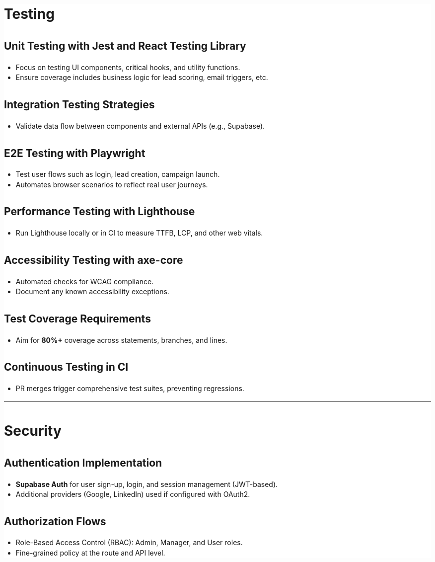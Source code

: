 
# Testing

## Unit Testing with Jest and React Testing Library

- Focus on testing UI components, critical hooks, and utility functions.
- Ensure coverage includes business logic for lead scoring, email triggers, etc.

## Integration Testing Strategies

- Validate data flow between components and external APIs (e.g., Supabase).

## E2E Testing with Playwright

- Test user flows such as login, lead creation, campaign launch.
- Automates browser scenarios to reflect real user journeys.

## Performance Testing with Lighthouse

- Run Lighthouse locally or in CI to measure TTFB, LCP, and other web vitals.

## Accessibility Testing with axe-core

- Automated checks for WCAG compliance.  
- Document any known accessibility exceptions.

## Test Coverage Requirements

- Aim for **80%+** coverage across statements, branches, and lines.

## Continuous Testing in CI

- PR merges trigger comprehensive test suites, preventing regressions.

---

# Security

## Authentication Implementation

- **Supabase Auth** for user sign-up, login, and session management (JWT-based).
- Additional providers (Google, LinkedIn) used if configured with OAuth2.

## Authorization Flows

- Role-Based Access Control (RBAC): Admin, Manager, and User roles.
- Fine-grained policy at the route and API level.
